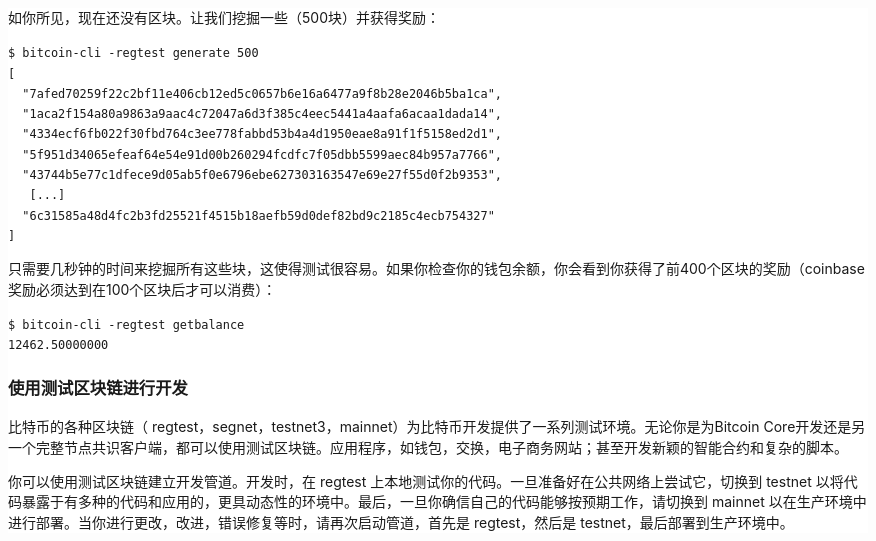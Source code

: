 如你所见，现在还没有区块。让我们挖掘一些（500块）并获得奖励：

```
$ bitcoin-cli -regtest generate 500
[
  "7afed70259f22c2bf11e406cb12ed5c0657b6e16a6477a9f8b28e2046b5ba1ca",
  "1aca2f154a80a9863a9aac4c72047a6d3f385c4eec5441a4aafa6acaa1dada14",
  "4334ecf6fb022f30fbd764c3ee778fabbd53b4a4d1950eae8a91f1f5158ed2d1",
  "5f951d34065efeaf64e54e91d00b260294fcdfc7f05dbb5599aec84b957a7766",
  "43744b5e77c1dfece9d05ab5f0e6796ebe627303163547e69e27f55d0f2b9353",
   [...]
  "6c31585a48d4fc2b3fd25521f4515b18aefb59d0def82bd9c2185c4ecb754327"
]
```

只需要几秒钟的时间来挖掘所有这些块，这使得测试很容易。如果你检查你的钱包余额，你会看到你获得了前400个区块的奖励（coinbase奖励必须达到在100个区块后才可以消费）：

```
$ bitcoin-cli -regtest getbalance
12462.50000000
```

### 使用测试区块链进行开发

比特币的各种区块链（ regtest，segnet，testnet3，mainnet）为比特币开发提供了一系列测试环境。无论你是为Bitcoin Core开发还是另一个完整节点共识客户端，都可以使用测试区块链。应用程序，如钱包，交换，电子商务网站；甚至开发新颖的智能合约和复杂的脚本。

你可以使用测试区块链建立开发管道。开发时，在 regtest 上本地测试你的代码。一旦准备好在公共网络上尝试它，切换到 testnet 以将代码暴露于有多种的代码和应用的，更具动态性的环境中。最后，一旦你确信自己的代码能够按预期工作，请切换到 mainnet 以在生产环境中进行部署。当你进行更改，改进，错误修复等时，请再次启动管道，首先是 regtest，然后是 testnet，最后部署到生产环境中。

